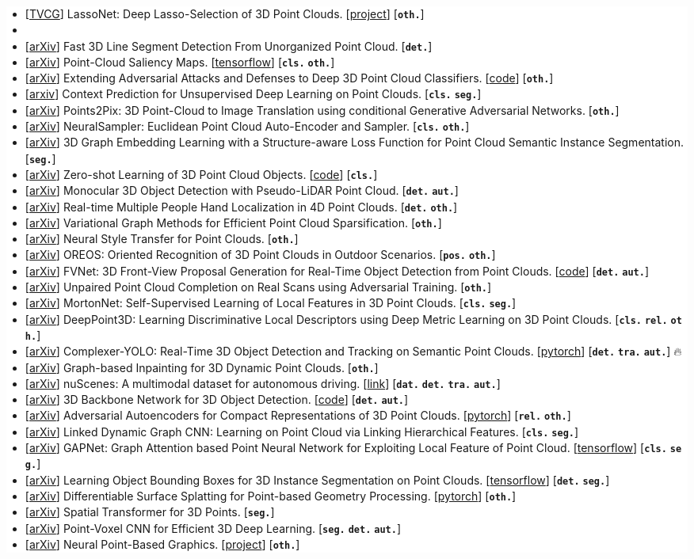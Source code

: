 - [[TVCG](https://arxiv.org/pdf/1907.13538.pdf)] LassoNet: Deep Lasso-Selection of 3D Point Clouds. [[project](https://lassonet.github.io/)] [__`oth.`__]
-
- [[arXiv](https://arxiv.org/abs/1901.02532)] Fast 3D Line Segment Detection From Unorganized Point Cloud. [__`det.`__]
- [[arXiv](https://arxiv.org/abs/1812.01687)] Point-Cloud Saliency Maps. [[tensorflow](https://github.com/tianzheng4/PointCloud-Saliency-Maps)] [__`cls.`__ __`oth.`__]
- [[arXiv](https://export.arxiv.org/abs/1901.03006)] Extending Adversarial Attacks and Defenses to Deep 3D Point Cloud Classifiers. [[code](https://github.com/Daniel-Liu-c0deb0t/3D-Neural-Network-Adversarial-Attacks)] [__`oth.`__]
- [[arxiv](https://arxiv.org/abs/1901.08396)] Context Prediction for Unsupervised Deep Learning on Point Clouds. [__`cls.`__ __`seg.`__]
- [[arXiv](http://export.arxiv.org/abs/1901.09280)] Points2Pix: 3D Point-Cloud to Image Translation using conditional Generative Adversarial Networks. [__`oth.`__]
- [[arXiv](http://export.arxiv.org/abs/1901.09394)] NeuralSampler: Euclidean Point Cloud Auto-Encoder and Sampler. [__`cls.`__ __`oth.`__]
- [[arXiv](https://arxiv.org/abs/1902.05247)] 3D Graph Embedding Learning with a Structure-aware Loss Function for Point Cloud Semantic Instance Segmentation. [__`seg.`__]
- [[arXiv](https://arxiv.org/abs/1902.10272)] Zero-shot Learning of 3D Point Cloud Objects. [[code](https://github.com/alichr/Zero-shot-Learning-of-3D-Point-Cloud-Objects)] [__`cls.`__]
- [[arXiv](https://arxiv.org/abs/1903.09847)] Monocular 3D Object Detection with Pseudo-LiDAR Point Cloud. [__`det.`__ __`aut.`__]
- [[arXiv](https://arxiv.org/abs/1903.01695)] Real-time Multiple People Hand Localization in 4D Point Clouds. [__`det.`__ __`oth.`__]
- [[arXiv](https://arxiv.org/abs/1903.02858)] Variational Graph Methods for Efficient Point Cloud Sparsification. [__`oth.`__]
- [[arXiv](https://arxiv.org/abs/1903.05807)] Neural Style Transfer for Point Clouds. [__`oth.`__]
- [[arXiv](https://arxiv.org/abs/1903.07918)] OREOS: Oriented Recognition of 3D Point Clouds in Outdoor Scenarios. [__`pos.`__ __`oth.`__]
- [[arXiv](https://arxiv.org/abs/1903.10750)] FVNet: 3D Front-View Proposal Generation for Real-Time Object Detection from Point Clouds. [[code](https://github.com/LordLiang/FVNet)] [__`det.`__ __`aut.`__]
- [[arXiv](https://arxiv.org/abs/1904.00069)] Unpaired Point Cloud Completion on Real Scans using Adversarial Training. [__`oth.`__]
- [[arXiv](https://arxiv.org/abs/1904.00230)] MortonNet: Self-Supervised Learning of Local Features in 3D Point Clouds. [__`cls.`__ __`seg.`__]
- [[arXiv](https://arxiv.org/abs/1904.00817)] DeepPoint3D: Learning Discriminative Local Descriptors using Deep Metric Learning on 3D Point Clouds. [__`cls.`__ __`rel.`__ __`oth.`__]
- [[arXiv](https://arxiv.org/abs/1904.07537)] Complexer-YOLO: Real-Time 3D Object Detection and Tracking on Semantic Point Clouds. [[pytorch](https://github.com/AI-liu/Complex-YOLO)] [__`det.`__ __`tra.`__ __`aut.`__] :fire:
- [[arXiv](https://arxiv.org/abs/1904.10795)] Graph-based Inpainting for 3D Dynamic Point Clouds. [__`oth.`__]
- [[arXiv](https://arxiv.org/abs/1903.11027)] nuScenes: A multimodal dataset for autonomous driving. [[link](https://www.nuscenes.org/overview)] [__`dat.`__ __`det.`__ __`tra.`__ __`aut.`__]
- [[arXiv](https://arxiv.org/abs/1901.08373)] 3D Backbone Network for 3D Object Detection. [[code](https://github.com/Benzlxs/tDBN)] [__`det.`__ __`aut.`__]
- [[arXiv](https://arxiv.org/abs/1811.07605v3)] Adversarial Autoencoders for Compact Representations of 3D Point Clouds. [[pytorch](https://github.com/MaciejZamorski/3d-AAE)] [__`rel.`__ __`oth.`__]
- [[arXiv](https://arxiv.org/pdf/1904.10014.pdf)] Linked Dynamic Graph CNN: Learning on Point Cloud via Linking Hierarchical Features. [__`cls.`__ __`seg.`__]
- [[arXiv](https://arxiv.org/abs/1905.08705)] GAPNet: Graph Attention based Point Neural Network for Exploiting Local Feature of Point Cloud. [[tensorflow](https://github.com/FrankCAN/GAPNet)] [__`cls.`__ __`seg.`__]
- [[arXiv](https://arxiv.org/abs/1906.01140)] Learning Object Bounding Boxes for 3D Instance Segmentation on Point Clouds. [[tensorflow](https://github.com/Yang7879/3D-BoNet)] [__`det.`__ __`seg.`__]
- [[arXiv](https://export.arxiv.org/abs/1906.04173)] Differentiable Surface Splatting for Point-based Geometry Processing. [[pytorch](https://github.com/yifita/DSS)] [__`oth.`__]
- [[arXiv](https://arxiv.org/abs/1906.10887)] Spatial Transformer for 3D Points. [__`seg.`__]
- [[arXiv](https://arxiv.org/abs/1907.03739)] Point-Voxel CNN for Efficient 3D Deep Learning. [__`seg.`__ __`det.`__ __`aut.`__]
- [[arXiv](https://arxiv.org/abs/1906.08240)] Neural Point-Based Graphics. [[project](https://dmitryulyanov.github.io/neural_point_based_graphics)] [__`oth.`__] 